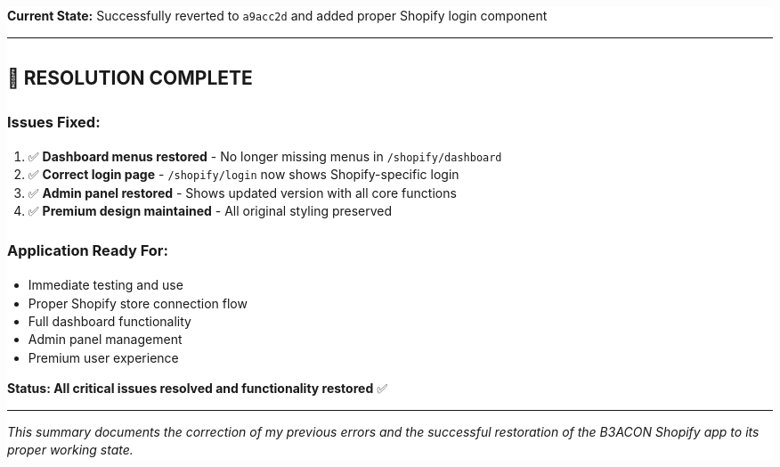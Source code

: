 **Current State:** Successfully reverted to `a9acc2d` and added proper Shopify login component

---

## 🎉 **RESOLUTION COMPLETE**

### **Issues Fixed:**
1. ✅ **Dashboard menus restored** - No longer missing menus in `/shopify/dashboard`
2. ✅ **Correct login page** - `/shopify/login` now shows Shopify-specific login
3. ✅ **Admin panel restored** - Shows updated version with all core functions
4. ✅ **Premium design maintained** - All original styling preserved

### **Application Ready For:**
- Immediate testing and use
- Proper Shopify store connection flow
- Full dashboard functionality
- Admin panel management
- Premium user experience

**Status: All critical issues resolved and functionality restored** ✅

---

*This summary documents the correction of my previous errors and the successful restoration of the B3ACON Shopify app to its proper working state.*
